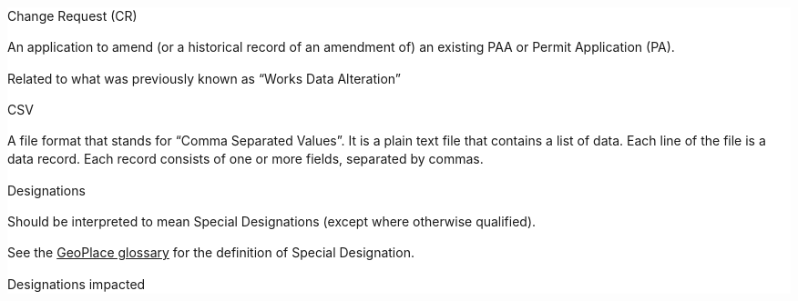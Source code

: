 <tr>

<td>

<p>Change&nbsp;Request&nbsp;(CR)&nbsp;</p>

</td>

<td>

<p>An application to amend&nbsp;(or a historical record of an amendment of)&nbsp;an existing PAA&nbsp;or Permit Application (PA).&nbsp;</p>

<p>Related to what was previously known as &ldquo;Works Data Alteration&rdquo;&nbsp;</p>

</td>

</tr>

<tr>

<td>

<p>CSV&nbsp;</p>

</td>

<td>

<p>A file format that stands for&nbsp;&ldquo;Comma Separated Values&rdquo;. It is a plain text file that contains a list of data. Each line of the file is a data record. Each record consists of one or more&nbsp;fields, separated by commas.&nbsp;</p>

</td>

</tr>

<tr>

<td>

<p>Designations&nbsp;</p>

</td>

<td>

<p>Should be interpreted to mean Special Designations&nbsp;(except where otherwise qualified).</p>

<p>See the&nbsp;<a href="https://departmentfortransport.github.io/street-manager-docs/articles/business-rules-version-1-16.html#external-glossaries">GeoPlace&nbsp;glossary</a>&nbsp;for the definition of Special Designation.&nbsp;</p>

</td>

</tr>

<tr>

<td>

<p>Designations impacted&nbsp;</p>

</td>
